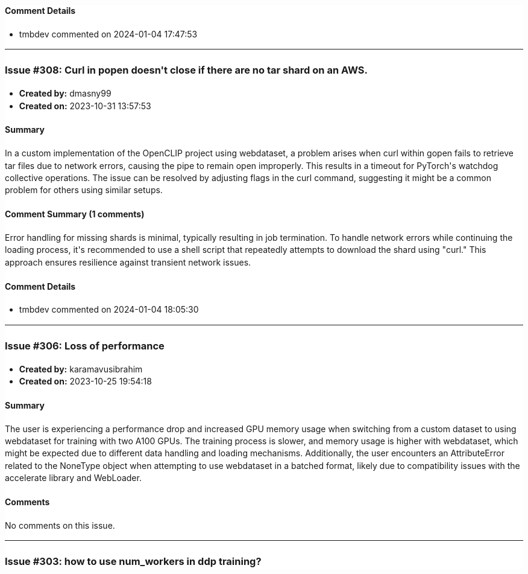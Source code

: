 #### Comment Details

* tmbdev commented on 2024-01-04 17:47:53

---
### Issue #308: Curl in popen doesn't close if there are no tar shard on an AWS.

* **Created by:** dmasny99
* **Created on:** 2023-10-31 13:57:53

#### Summary

In a custom implementation of the OpenCLIP project using webdataset, a problem
arises when curl within gopen fails to  retrieve tar files due to network
errors, causing the pipe to remain open improperly. This results in a timeout
for    PyTorch's watchdog collective operations. The issue can be resolved by
adjusting flags in the curl command, suggesting it might be a common problem for
others using similar setups.

#### Comment Summary (1 comments)

Error handling for missing shards is minimal, typically resulting in job
termination. To handle network errors while   continuing the loading process,
it's recommended to use a shell script that repeatedly attempts to download the
shard  using "curl." This approach ensures resilience against transient network
issues.

#### Comment Details

* tmbdev commented on 2024-01-04 18:05:30

---
### Issue #306: Loss of performance

* **Created by:** karamavusibrahim
* **Created on:** 2023-10-25 19:54:18

#### Summary

The user is experiencing a performance drop and increased GPU memory usage when
switching from a custom dataset to     using webdataset for training with two
A100 GPUs. The training process is slower, and memory usage is higher with
webdataset, which might be expected due to different data handling and loading
mechanisms. Additionally, the user      encounters an AttributeError related to
the NoneType object when attempting to use webdataset in a batched format,
likely due to compatibility issues with the accelerate library and WebLoader.

#### Comments

No comments on this issue.

---
### Issue #303: how to use num_workers in ddp training?

